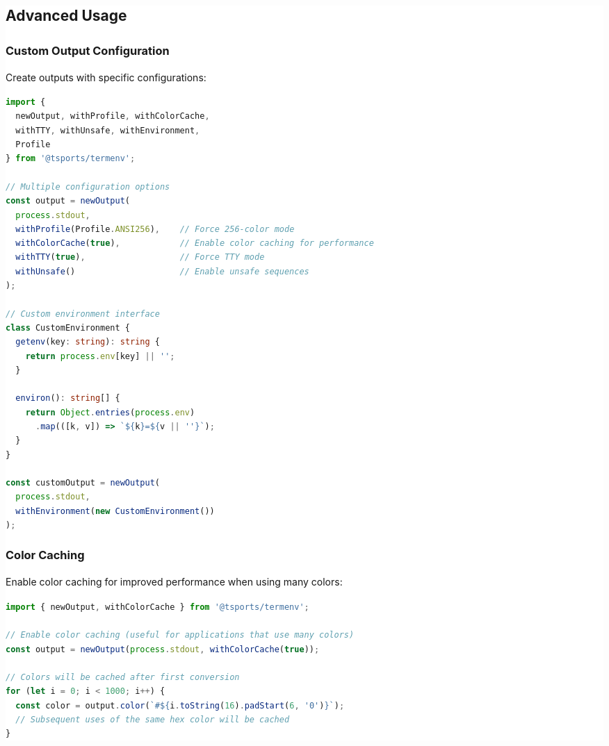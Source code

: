## Advanced Usage

### Custom Output Configuration

Create outputs with specific configurations:

```typescript
import { 
  newOutput, withProfile, withColorCache, 
  withTTY, withUnsafe, withEnvironment,
  Profile 
} from '@tsports/termenv';

// Multiple configuration options
const output = newOutput(
  process.stdout,
  withProfile(Profile.ANSI256),    // Force 256-color mode
  withColorCache(true),            // Enable color caching for performance
  withTTY(true),                   // Force TTY mode
  withUnsafe()                     // Enable unsafe sequences
);

// Custom environment interface
class CustomEnvironment {
  getenv(key: string): string {
    return process.env[key] || '';
  }
  
  environ(): string[] {
    return Object.entries(process.env)
      .map(([k, v]) => `${k}=${v || ''}`);
  }
}

const customOutput = newOutput(
  process.stdout,
  withEnvironment(new CustomEnvironment())
);
```

### Color Caching

Enable color caching for improved performance when using many colors:

```typescript
import { newOutput, withColorCache } from '@tsports/termenv';

// Enable color caching (useful for applications that use many colors)
const output = newOutput(process.stdout, withColorCache(true));

// Colors will be cached after first conversion
for (let i = 0; i < 1000; i++) {
  const color = output.color(`#${i.toString(16).padStart(6, '0')}`);
  // Subsequent uses of the same hex color will be cached
}
```
